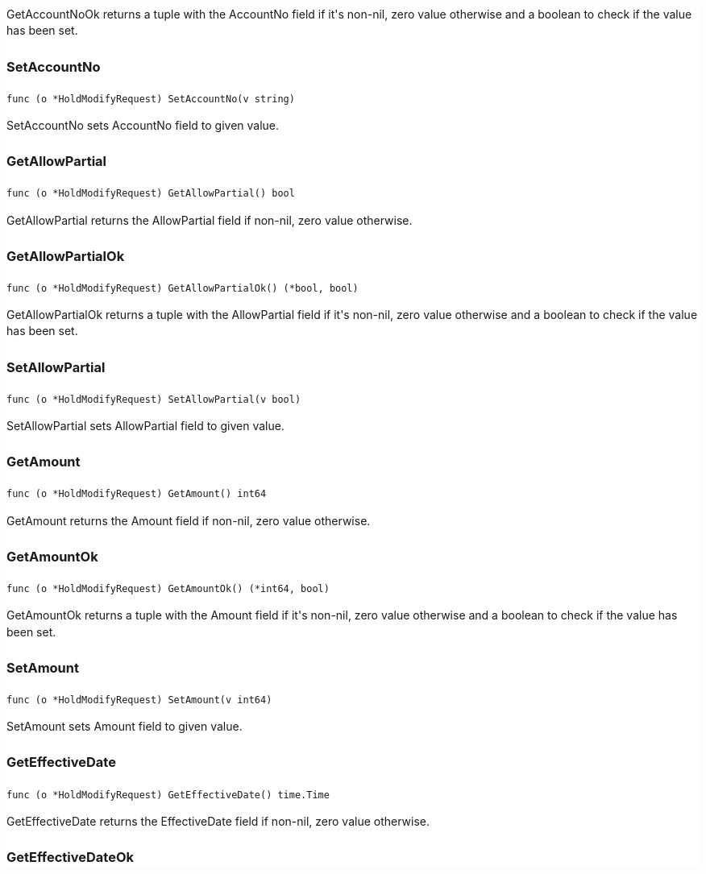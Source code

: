 GetAccountNoOk returns a tuple with the AccountNo field if it's non-nil, zero value otherwise
and a boolean to check if the value has been set.

### SetAccountNo

`func (o *HoldModifyRequest) SetAccountNo(v string)`

SetAccountNo sets AccountNo field to given value.


### GetAllowPartial

`func (o *HoldModifyRequest) GetAllowPartial() bool`

GetAllowPartial returns the AllowPartial field if non-nil, zero value otherwise.

### GetAllowPartialOk

`func (o *HoldModifyRequest) GetAllowPartialOk() (*bool, bool)`

GetAllowPartialOk returns a tuple with the AllowPartial field if it's non-nil, zero value otherwise
and a boolean to check if the value has been set.

### SetAllowPartial

`func (o *HoldModifyRequest) SetAllowPartial(v bool)`

SetAllowPartial sets AllowPartial field to given value.


### GetAmount

`func (o *HoldModifyRequest) GetAmount() int64`

GetAmount returns the Amount field if non-nil, zero value otherwise.

### GetAmountOk

`func (o *HoldModifyRequest) GetAmountOk() (*int64, bool)`

GetAmountOk returns a tuple with the Amount field if it's non-nil, zero value otherwise
and a boolean to check if the value has been set.

### SetAmount

`func (o *HoldModifyRequest) SetAmount(v int64)`

SetAmount sets Amount field to given value.


### GetEffectiveDate

`func (o *HoldModifyRequest) GetEffectiveDate() time.Time`

GetEffectiveDate returns the EffectiveDate field if non-nil, zero value otherwise.

### GetEffectiveDateOk
